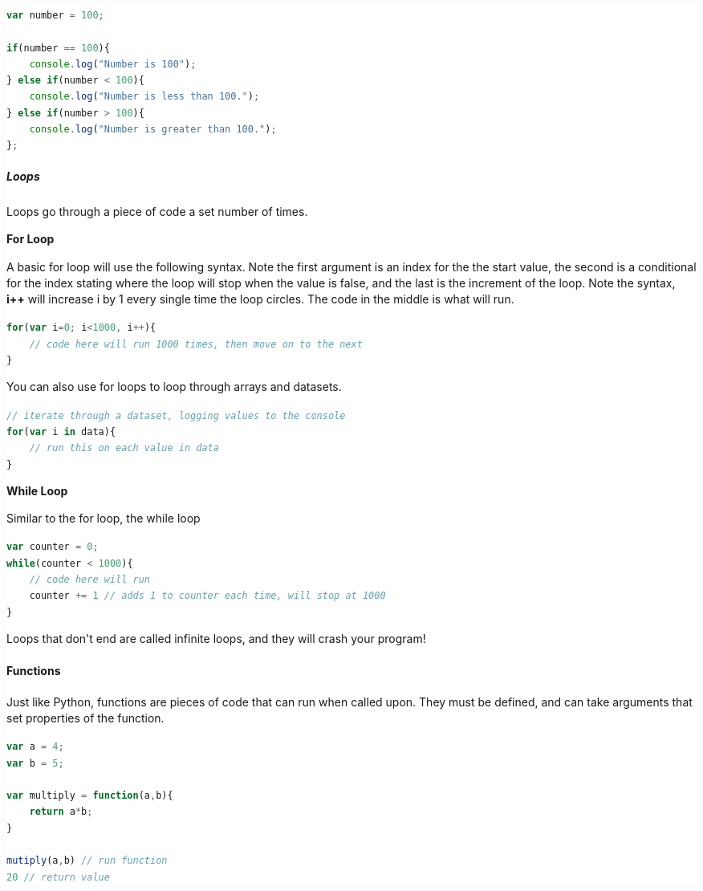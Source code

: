 ```js
var number = 100;

if(number == 100){
	console.log("Number is 100");
} else if(number < 100){
	console.log("Number is less than 100.");
} else if(number > 100){
	console.log("Number is greater than 100.");
};
```

##### Loops

Loops go through a piece of code a set number of times.

**For Loop**

A basic for loop will use the following syntax. Note the first argument is an index for the the start value, the second is a conditional for the index stating where the loop will stop when the value is false, and the last is the increment of the loop. Note the syntax, <strong>i++</strong> will increase i by 1 every single time the loop circles. The code in the middle is what will run.

```js
for(var i=0; i<1000, i++){
	// code here will run 1000 times, then move on to the next
}
```

You can also use for loops to loop through arrays and datasets.

```js
// iterate through a dataset, logging values to the console
for(var i in data){
    // run this on each value in data
}
```

**While Loop**

Similar to the for loop, the while loop

```js
var counter = 0;
while(counter < 1000){
	// code here will run
	counter += 1 // adds 1 to counter each time, will stop at 1000
}
```

Loops that don't end are called infinite loops, and they will crash your program!

#### Functions

Just like Python, functions are pieces of code that can run when called upon. They must be defined, and can take arguments that set properties of the function.

```js
var a = 4;
var b = 5;

var multiply = function(a,b){
	return a*b;
}

mutiply(a,b) // run function
20 // return value
```
